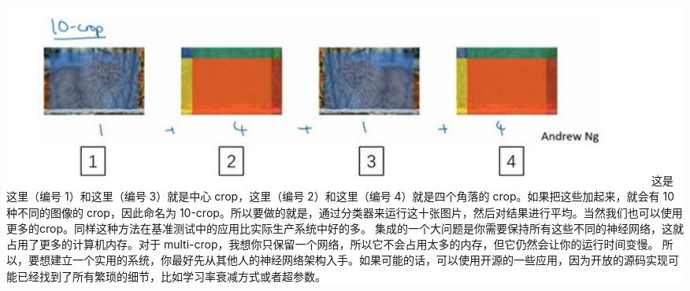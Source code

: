 ![Alt text](./微信截图_20190404162215.png)
这是这里（编号 1）和这里（编号 3）就是中心 crop，这里（编号 2）和这里（编号 4）就是四个角落的 crop。如果把这些加起来，就会有 10 种不同的图像的 crop，因此命名为 10-crop。所以要做的就是，通过分类器来运行这十张图片，然后对结果进行平均。当然我们也可以使用更多的crop。同样这种方法在基准测试中的应用比实际生产系统中好的多。
集成的一个大问题是你需要保持所有这些不同的神经网络，这就占用了更多的计算机内存。对于 multi-crop，我想你只保留一个网络，所以它不会占用太多的内存，但它仍然会让你的运行时间变慢。
所以，要想建立一个实用的系统，你最好先从其他人的神经网络架构入手。如果可能的话，可以使用开源的一些应用，因为开放的源码实现可能已经找到了所有繁琐的细节，比如学习率衰减方式或者超参数。
